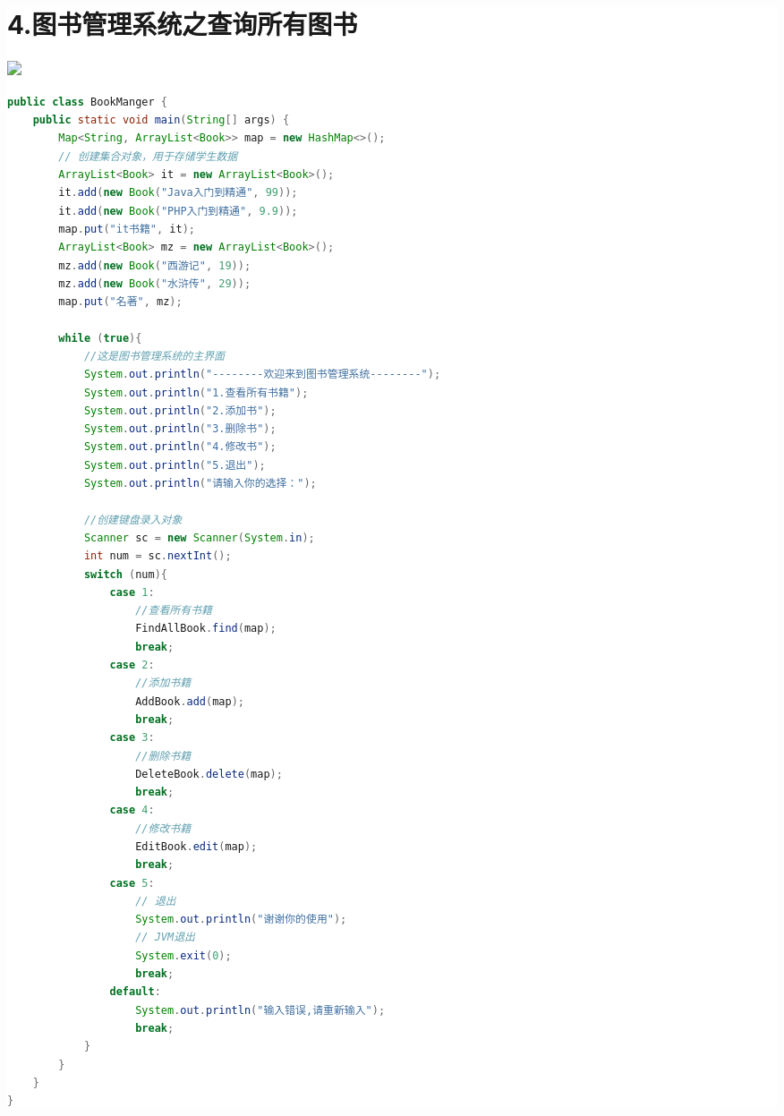 # 4.图书管理系统之查询所有图书

![](https://gitee.com/krislin_zhao/IMGcloud/raw/master/img/20200614143437.png)

```java
public class BookManger {
    public static void main(String[] args) {
        Map<String, ArrayList<Book>> map = new HashMap<>();
        // 创建集合对象，用于存储学生数据
        ArrayList<Book> it = new ArrayList<Book>();
        it.add(new Book("Java入门到精通", 99));
        it.add(new Book("PHP入门到精通", 9.9));
        map.put("it书籍", it);
        ArrayList<Book> mz = new ArrayList<Book>();
        mz.add(new Book("西游记", 19));
        mz.add(new Book("水浒传", 29));
        map.put("名著", mz);

        while (true){
            //这是图书管理系统的主界面
            System.out.println("--------欢迎来到图书管理系统--------");
            System.out.println("1.查看所有书籍");
            System.out.println("2.添加书");
            System.out.println("3.删除书");
            System.out.println("4.修改书");
            System.out.println("5.退出");
            System.out.println("请输入你的选择：");

            //创建键盘录入对象
            Scanner sc = new Scanner(System.in);
            int num = sc.nextInt();
            switch (num){
                case 1:
                    //查看所有书籍
                    FindAllBook.find(map);
                    break;
                case 2:
                    //添加书籍
                    AddBook.add(map);
                    break;
                case 3:
                    //删除书籍
                    DeleteBook.delete(map);
                    break;
                case 4:
                    //修改书籍
                    EditBook.edit(map);
                    break;
                case 5:
                    // 退出
                    System.out.println("谢谢你的使用");
                    // JVM退出
                    System.exit(0); 
                    break;
                default:
                    System.out.println("输入错误,请重新输入");
                    break;
            }
        }
    }
}
```
